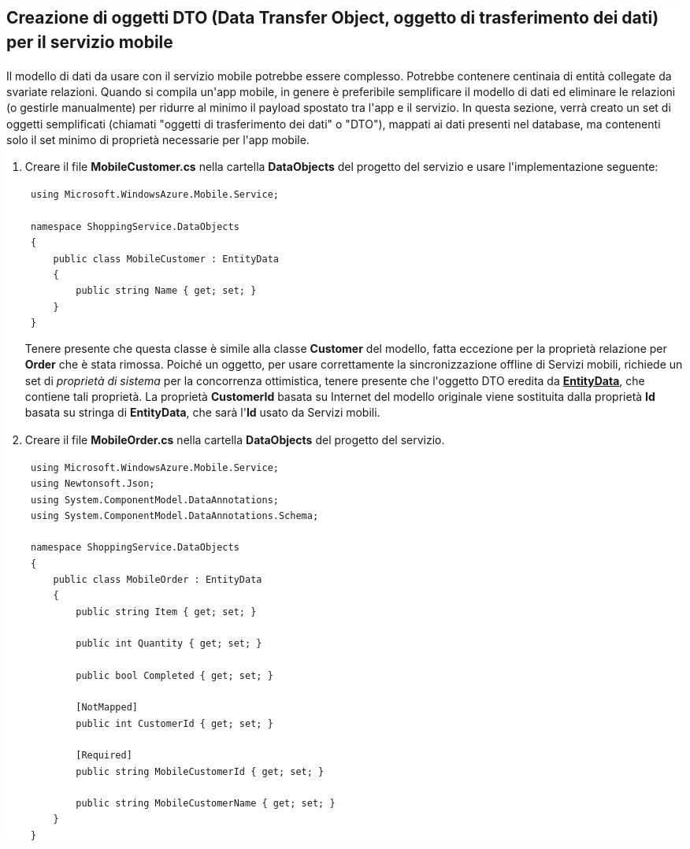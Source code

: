 <a name="DTOs"></a>
## Creazione di oggetti DTO (Data Transfer Object, oggetto di trasferimento dei dati) per il servizio mobile

Il modello di dati da usare con il servizio mobile potrebbe essere complesso. Potrebbe contenere centinaia di entità collegate da svariate relazioni. Quando si compila un'app mobile, in genere è preferibile semplificare il modello di dati ed eliminare le relazioni (o gestirle manualmente) per ridurre al minimo il payload spostato tra l'app e il servizio. In questa sezione, verrà creato un set di oggetti semplificati (chiamati "oggetti di trasferimento dei dati" o "DTO"), mappati ai dati presenti nel database, ma contenenti solo il set minimo di proprietà necessarie per l'app mobile.

1. Creare il file **MobileCustomer.cs** nella cartella **DataObjects** del progetto del servizio e usare l'implementazione seguente:

        using Microsoft.WindowsAzure.Mobile.Service;

        namespace ShoppingService.DataObjects
        {
            public class MobileCustomer : EntityData
            {
                public string Name { get; set; }
            }
        }

    Tenere presente che questa classe è simile alla classe **Customer** del modello, fatta eccezione per la proprietà relazione per **Order** che è stata rimossa. Poiché un oggetto, per usare correttamente la sincronizzazione offline di Servizi mobili, richiede un set di *proprietà di sistema* per la concorrenza ottimistica, tenere presente che l'oggetto DTO eredita da [**EntityData**](http://msdn.microsoft.com/library/microsoft.windowsazure.mobile.service.entitydata.aspx), che contiene tali proprietà. La proprietà **CustomerId** basata su Internet del modello originale viene sostituita dalla proprietà **Id** basata su stringa di **EntityData**, che sarà l'**Id** usato da Servizi mobili.

2. Creare il file **MobileOrder.cs** nella cartella **DataObjects** del progetto del servizio.

        using Microsoft.WindowsAzure.Mobile.Service;
        using Newtonsoft.Json;
        using System.ComponentModel.DataAnnotations;
        using System.ComponentModel.DataAnnotations.Schema;

        namespace ShoppingService.DataObjects
        {
            public class MobileOrder : EntityData
            {
                public string Item { get; set; }

                public int Quantity { get; set; }

                public bool Completed { get; set; }

                [NotMapped]
                public int CustomerId { get; set; }

                [Required]
                public string MobileCustomerId { get; set; }

                public string MobileCustomerName { get; set; }
            }
        }
